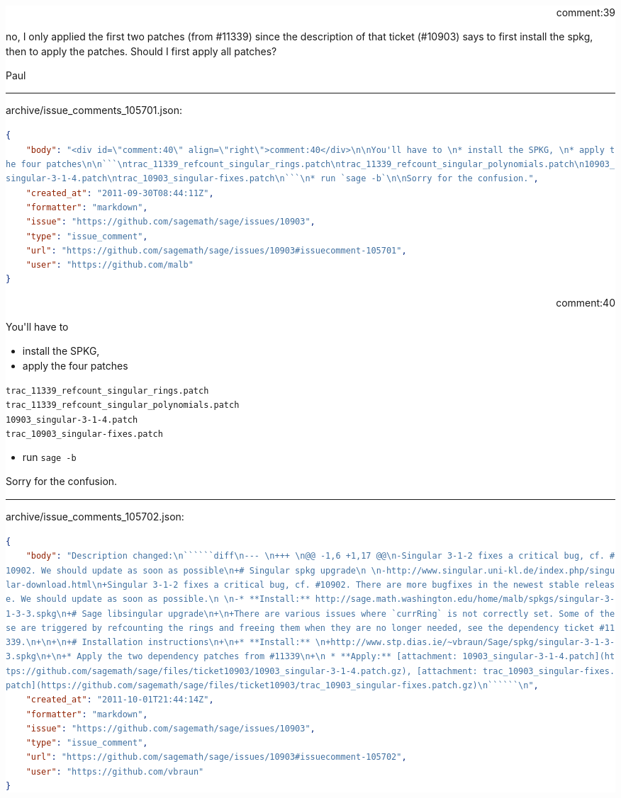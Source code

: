 <div id="comment:39" align="right">comment:39</div>

no, I only applied the first two patches (from #11339) since the description of that ticket
(#10903) says to first install the spkg, then to apply the patches. Should I first apply all
patches?

Paul



---

archive/issue_comments_105701.json:
```json
{
    "body": "<div id=\"comment:40\" align=\"right\">comment:40</div>\n\nYou'll have to \n* install the SPKG, \n* apply the four patches\n\n```\ntrac_11339_refcount_singular_rings.patch\ntrac_11339_refcount_singular_polynomials.patch\n10903_singular-3-1-4.patch\ntrac_10903_singular-fixes.patch\n```\n* run `sage -b`\n\nSorry for the confusion.",
    "created_at": "2011-09-30T08:44:11Z",
    "formatter": "markdown",
    "issue": "https://github.com/sagemath/sage/issues/10903",
    "type": "issue_comment",
    "url": "https://github.com/sagemath/sage/issues/10903#issuecomment-105701",
    "user": "https://github.com/malb"
}
```

<div id="comment:40" align="right">comment:40</div>

You'll have to 
* install the SPKG, 
* apply the four patches

```
trac_11339_refcount_singular_rings.patch
trac_11339_refcount_singular_polynomials.patch
10903_singular-3-1-4.patch
trac_10903_singular-fixes.patch
```
* run `sage -b`

Sorry for the confusion.



---

archive/issue_comments_105702.json:
```json
{
    "body": "Description changed:\n``````diff\n--- \n+++ \n@@ -1,6 +1,17 @@\n-Singular 3-1-2 fixes a critical bug, cf. #10902. We should update as soon as possible\n+# Singular spkg upgrade\n \n-http://www.singular.uni-kl.de/index.php/singular-download.html\n+Singular 3-1-2 fixes a critical bug, cf. #10902. There are more bugfixes in the newest stable release. We should update as soon as possible.\n \n-* **Install:** http://sage.math.washington.edu/home/malb/spkgs/singular-3-1-3-3.spkg\n+# Sage libsingular upgrade\n+\n+There are various issues where `currRing` is not correctly set. Some of these are triggered by refcounting the rings and freeing them when they are no longer needed, see the dependency ticket #11339.\n+\n+\n+# Installation instructions\n+\n+* **Install:** \n+http://www.stp.dias.ie/~vbraun/Sage/spkg/singular-3-1-3-3.spkg\n+\n+* Apply the two dependency patches from #11339\n+\n * **Apply:** [attachment: 10903_singular-3-1-4.patch](https://github.com/sagemath/sage/files/ticket10903/10903_singular-3-1-4.patch.gz), [attachment: trac_10903_singular-fixes.patch](https://github.com/sagemath/sage/files/ticket10903/trac_10903_singular-fixes.patch.gz)\n``````\n",
    "created_at": "2011-10-01T21:44:14Z",
    "formatter": "markdown",
    "issue": "https://github.com/sagemath/sage/issues/10903",
    "type": "issue_comment",
    "url": "https://github.com/sagemath/sage/issues/10903#issuecomment-105702",
    "user": "https://github.com/vbraun"
}
```